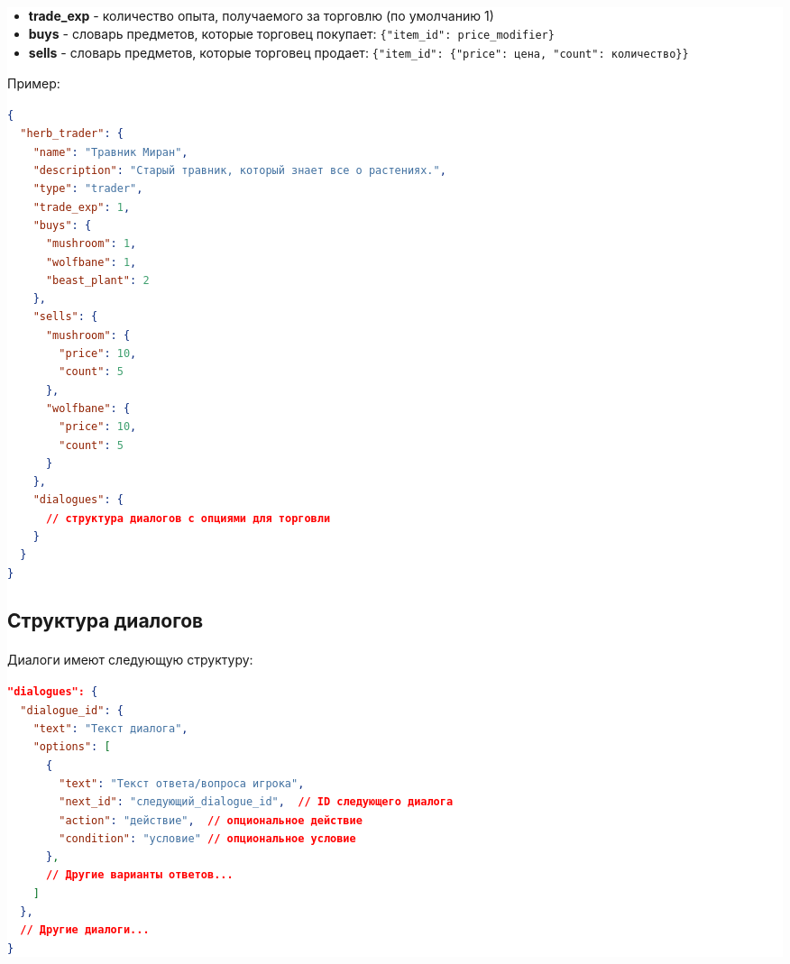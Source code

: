 - **trade_exp** - количество опыта, получаемого за торговлю (по умолчанию 1)
- **buys** - словарь предметов, которые торговец покупает: `{"item_id": price_modifier}`
- **sells** - словарь предметов, которые торговец продает: `{"item_id": {"price": цена, "count": количество}}`

Пример:

```json
{
  "herb_trader": {
    "name": "Травник Миран",
    "description": "Старый травник, который знает все о растениях.",
    "type": "trader",
    "trade_exp": 1,
    "buys": {
      "mushroom": 1,
      "wolfbane": 1,
      "beast_plant": 2
    },
    "sells": {
      "mushroom": {
        "price": 10,
        "count": 5
      },
      "wolfbane": {
        "price": 10,
        "count": 5
      }
    },
    "dialogues": {
      // структура диалогов с опциями для торговли
    }
  }
}
```

## Структура диалогов

Диалоги имеют следующую структуру:

```json
"dialogues": {
  "dialogue_id": {
    "text": "Текст диалога",
    "options": [
      {
        "text": "Текст ответа/вопроса игрока",
        "next_id": "следующий_dialogue_id",  // ID следующего диалога
        "action": "действие",  // опциональное действие
        "condition": "условие" // опциональное условие
      },
      // Другие варианты ответов...
    ]
  },
  // Другие диалоги...
}
```
